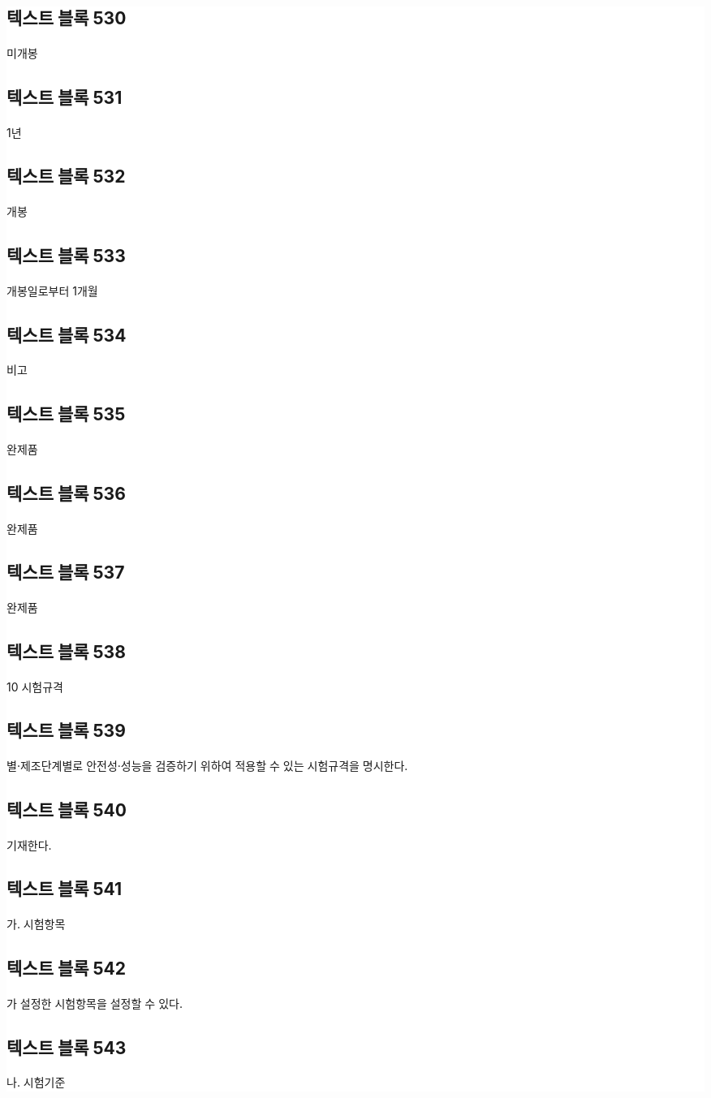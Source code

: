 ## 텍스트 블록 530
미개봉

## 텍스트 블록 531
1년

## 텍스트 블록 532
개봉

## 텍스트 블록 533
개봉일로부터 1개월

## 텍스트 블록 534
비고

## 텍스트 블록 535
완제품

## 텍스트 블록 536
완제품

## 텍스트 블록 537
완제품

## 텍스트 블록 538
10 시험규격

## 텍스트 블록 539
별·제조단계별로 안전성·성능을 검증하기 위하여 적용할 수 있는 시험규격을 명시한다.

## 텍스트 블록 540
기재한다.

## 텍스트 블록 541
가. 시험항목

## 텍스트 블록 542
가 설정한 시험항목을 설정할 수 있다.

## 텍스트 블록 543
나. 시험기준

